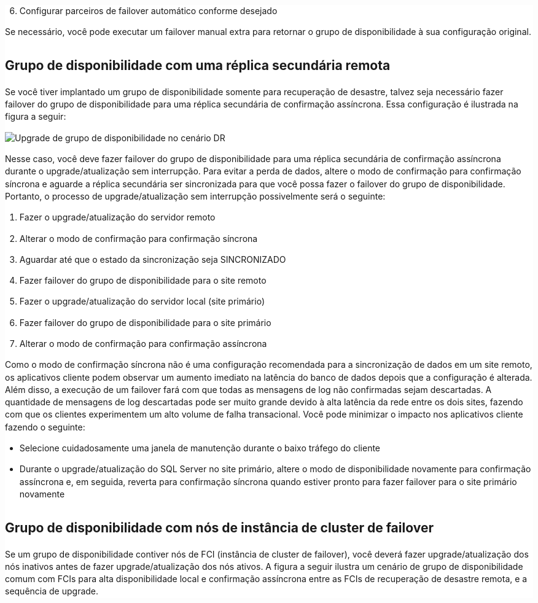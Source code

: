 6.  Configurar parceiros de failover automático conforme desejado  
  
 Se necessário, você pode executar um failover manual extra para retornar o grupo de disponibilidade à sua configuração original.  
  
## <a name="availability-group-with-one-remote-secondary-replica"></a>Grupo de disponibilidade com uma réplica secundária remota  
 Se você tiver implantado um grupo de disponibilidade somente para recuperação de desastre, talvez seja necessário fazer failover do grupo de disponibilidade para uma réplica secundária de confirmação assíncrona. Essa configuração é ilustrada na figura a seguir:  
  
 ![Upgrade de grupo de disponibilidade no cenário DR](../../media/agupgrade-ag-dr.gif "Upgrade de grupo de disponibilidade no cenário DR")  
  
 Nesse caso, você deve fazer failover do grupo de disponibilidade para uma réplica secundária de confirmação assíncrona durante o upgrade/atualização sem interrupção. Para evitar a perda de dados, altere o modo de confirmação para confirmação síncrona e aguarde a réplica secundária ser sincronizada para que você possa fazer o failover do grupo de disponibilidade. Portanto, o processo de upgrade/atualização sem interrupção possivelmente será o seguinte:  
  
1.  Fazer o upgrade/atualização do servidor remoto  
  
2.  Alterar o modo de confirmação para confirmação síncrona  
  
3.  Aguardar até que o estado da sincronização seja SINCRONIZADO  
  
4.  Fazer failover do grupo de disponibilidade para o site remoto  
  
5.  Fazer o upgrade/atualização do servidor local (site primário)  
  
6.  Fazer failover do grupo de disponibilidade para o site primário  
  
7.  Alterar o modo de confirmação para confirmação assíncrona  
  
 Como o modo de confirmação síncrona não é uma configuração recomendada para a sincronização de dados em um site remoto, os aplicativos cliente podem observar um aumento imediato na latência do banco de dados depois que a configuração é alterada. Além disso, a execução de um failover fará com que todas as mensagens de log não confirmadas sejam descartadas. A quantidade de mensagens de log descartadas pode ser muito grande devido à alta latência da rede entre os dois sites, fazendo com que os clientes experimentem um alto volume de falha transacional. Você pode minimizar o impacto nos aplicativos cliente fazendo o seguinte:  
  
-   Selecione cuidadosamente uma janela de manutenção durante o baixo tráfego do cliente  
  
-   Durante o upgrade/atualização do SQL Server no site primário, altere o modo de disponibilidade novamente para confirmação assíncrona e, em seguida, reverta para confirmação síncrona quando estiver pronto para fazer failover para o site primário novamente  
  
## <a name="availability-group-with-failover-cluster-instance-nodes"></a>Grupo de disponibilidade com nós de instância de cluster de failover  
 Se um grupo de disponibilidade contiver nós de FCI (instância de cluster de failover), você deverá fazer upgrade/atualização dos nós inativos antes de fazer upgrade/atualização dos nós ativos. A figura a seguir ilustra um cenário de grupo de disponibilidade comum com FCIs para alta disponibilidade local e confirmação assíncrona entre as FCIs de recuperação de desastre remota, e a sequência de upgrade.  
  